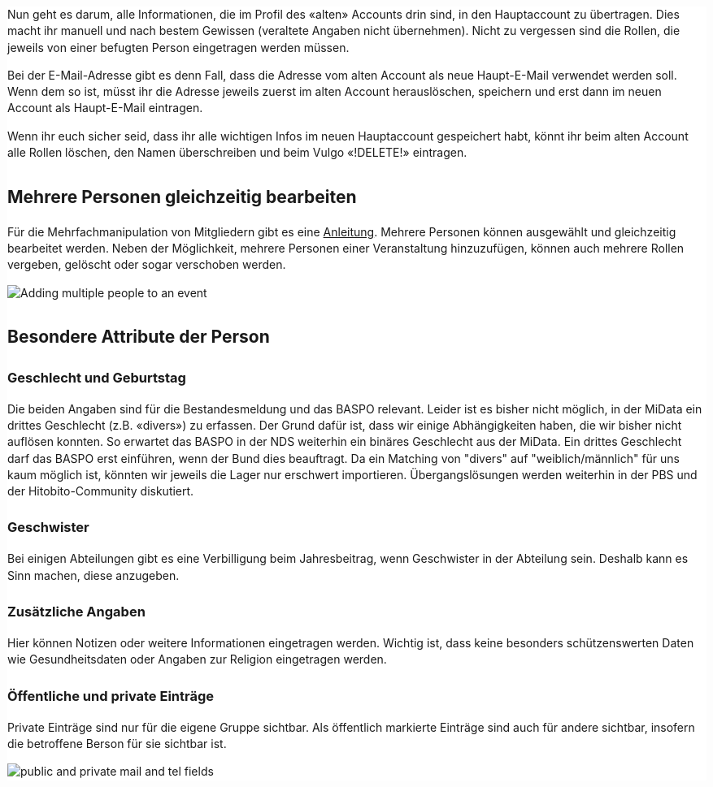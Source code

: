 Nun geht es darum, alle Informationen, die im Profil des «alten» Accounts drin sind, in den Hauptaccount zu übertragen. Dies macht ihr manuell und nach bestem Gewissen (veraltete Angaben nicht übernehmen). Nicht zu vergessen sind die Rollen, die jeweils von einer befugten Person eingetragen werden müssen. 

Bei der E-Mail-Adresse gibt es denn Fall, dass die Adresse vom alten Account als neue Haupt-E-Mail verwendet werden soll. Wenn dem so ist, müsst ihr die Adresse jeweils zuerst im alten Account herauslöschen, speichern und erst dann im neuen Account als Haupt-E-Mail eintragen. 

Wenn ihr euch sicher seid, dass ihr alle wichtigen Infos im neuen Hauptaccount gespeichert habt, könnt ihr beim alten Account alle Rollen löschen, den Namen überschreiben und beim Vulgo «!DELETE!» eintragen. 

## Mehrere Personen gleichzeitig bearbeiten 

Für die Mehrfachmanipulation von Mitgliedern gibt es eine [Anleitung](https://pfadi.swiss/de/publikationen-downloads/downloads/detail/156/midata-anleitung-mehrfachmanipulationen/). Mehrere Personen können ausgewählt und gleichzeitig bearbeitet werden. Neben der Möglichkeit, mehrere Personen einer Veranstaltung hinzuzufügen, können auch mehrere Rollen vergeben, gelöscht oder sogar verschoben werden. 

<img src="/docu/images/introduction/Mehrfach_de.png" width="100%" alt="Adding multiple people to an event"/>

## Besondere Attribute der Person 

### Geschlecht und Geburtstag 

Die beiden Angaben sind für die Bestandesmeldung und das BASPO relevant. Leider ist es bisher nicht möglich, in der MiData ein drittes Geschlecht (z.B. «divers») zu erfassen. Der Grund dafür ist, dass wir einige Abhängigkeiten haben, die wir bisher nicht auflösen konnten. So erwartet das BASPO in der NDS weiterhin ein binäres Geschlecht aus der MiData. Ein drittes Geschlecht darf das BASPO erst einführen, wenn der Bund dies beauftragt. Da ein Matching von "divers" auf "weiblich/männlich" für uns kaum möglich ist, könnten wir jeweils die Lager nur erschwert importieren. Übergangslösungen werden weiterhin in der PBS und der Hitobito-Community diskutiert. 

### Geschwister 

Bei einigen Abteilungen gibt es eine Verbilligung beim Jahresbeitrag, wenn Geschwister in der Abteilung sein. Deshalb kann es Sinn machen, diese anzugeben. 

### Zusätzliche Angaben 

Hier können Notizen oder weitere Informationen eingetragen werden. Wichtig ist, dass keine besonders schützenswerten Daten wie Gesundheitsdaten oder Angaben zur Religion eingetragen werden. 

### Öffentliche und private Einträge 

Private Einträge sind nur für die eigene Gruppe sichtbar. Als öffentlich markierte Einträge sind auch für andere sichtbar, insofern die betroffene Berson für sie sichtbar ist.

<img src="/docu/images/introduction/oeff_priv_de.png" width="100%" alt="public and private mail and tel fields"/>
